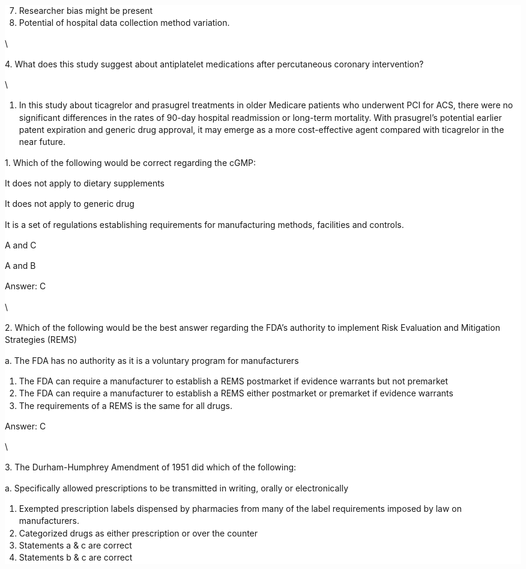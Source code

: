 7. Researcher bias might be present&#x20;
8. Potential of hospital data collection method variation.&#x20;

\


4\. What does this study suggest about antiplatelet medications after percutaneous coronary intervention?&#x20;

\


1. In this study about ticagrelor and prasugrel treatments in older Medicare patients who underwent PCI for ACS, there were no significant differences in the rates of 90-day hospital readmission or long-term mortality. With prasugrel’s potential earlier patent expiration and generic drug approval, it may emerge as a more cost-effective agent compared with ticagrelor in the near future.

1\. Which of the following would be correct regarding the cGMP:

It does not apply to dietary supplements

It does not apply to generic drug

It is a set of regulations establishing requirements for manufacturing methods, facilities and controls.

A and C

A and B

Answer: C

\


2\. Which of the following would be the best answer regarding the FDA’s authority to implement Risk Evaluation and Mitigation Strategies (REMS)

a.          The FDA has no authority as it is a voluntary program for manufacturers

1. The FDA can require a manufacturer to establish a REMS postmarket if evidence warrants but not premarket
2. The FDA can require a manufacturer to establish a REMS either postmarket or premarket if evidence warrants
3. The requirements of a REMS is the same for all drugs.

&#x20;   Answer: C

\


3\. The Durham-Humphrey Amendment of 1951 did which of the following:

a.          Specifically allowed prescriptions to be transmitted in writing, orally or electronically

1. Exempted prescription labels dispensed by pharmacies from many of the label requirements imposed by law on manufacturers.
2. Categorized drugs as either prescription or over the counter
3. Statements a & c are correct
4. Statements b & c are correct
